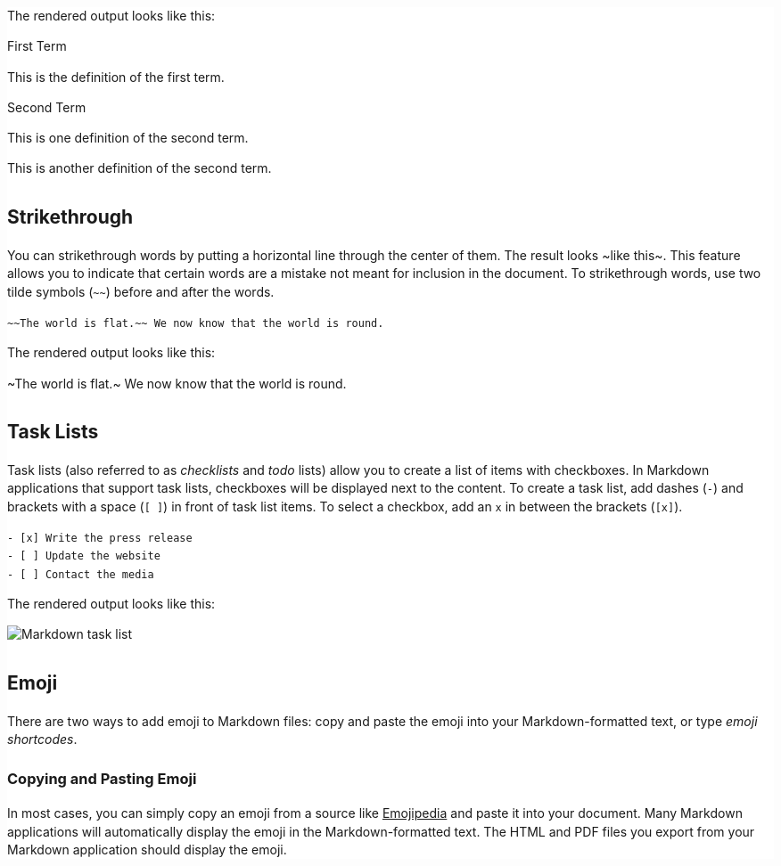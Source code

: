 The rendered output looks like this:

First Term

This is the definition of the first term.

Second Term

This is one definition of the second term.

This is another definition of the second term.

## Strikethrough[](https://www.markdownguide.org/extended-syntax/#strikethrough)

You can strikethrough words by putting a horizontal line through the center of them. The result looks ~like this~. This feature allows you to indicate that certain words are a mistake not meant for inclusion in the document. To strikethrough words, use two tilde symbols (`~~`) before and after the words.

```
~~The world is flat.~~ We now know that the world is round.
```

The rendered output looks like this:

~The world is flat.~ We now know that the world is round.

## Task Lists[](https://www.markdownguide.org/extended-syntax/#task-lists)

Task lists (also referred to as _checklists_ and _todo_ lists) allow you to create a list of items with checkboxes. In Markdown applications that support task lists, checkboxes will be displayed next to the content. To create a task list, add dashes (`-`) and brackets with a space (`[ ]`) in front of task list items. To select a checkbox, add an `x` in between the brackets (`[x]`).

```
- [x] Write the press release
- [ ] Update the website
- [ ] Contact the media
```

The rendered output looks like this:

![Markdown task list](https://d33wubrfki0l68.cloudfront.net/54914727add678921954b094b9cca57f63bd6e2e/666d3/assets/images/tasklist.png)

## Emoji[](https://www.markdownguide.org/extended-syntax/#emoji)

There are two ways to add emoji to Markdown files: copy and paste the emoji into your Markdown-formatted text, or type _emoji shortcodes_.

### Copying and Pasting Emoji[](https://www.markdownguide.org/extended-syntax/#copying-and-pasting-emoji)

In most cases, you can simply copy an emoji from a source like [Emojipedia](https://emojipedia.org/) and paste it into your document. Many Markdown applications will automatically display the emoji in the Markdown-formatted text. The HTML and PDF files you export from your Markdown application should display the emoji.


[^1]: This is the first footnote.
[^bignote]: Here's one with multiple paragraphs and code.